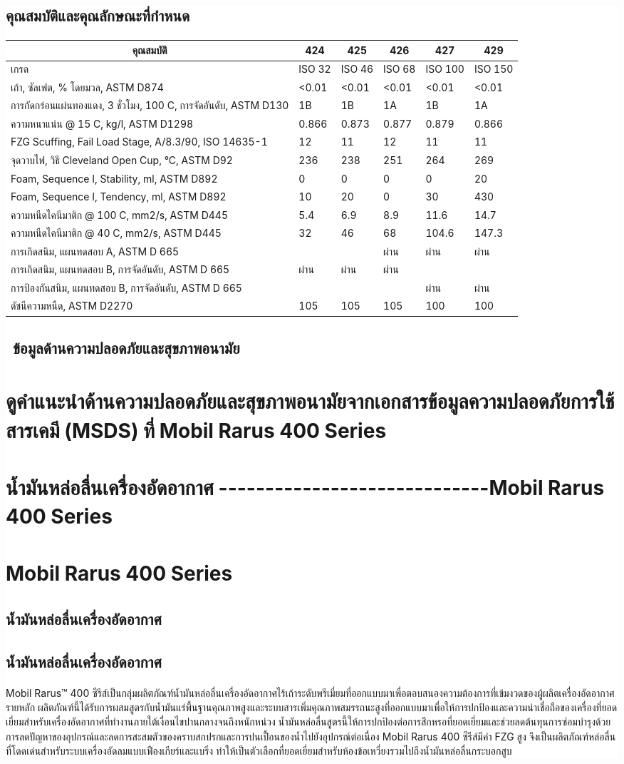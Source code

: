 คุณสมบัติและคุณลักษณะที่กำหนด
-----------------------------
| **คุณสมบัติ** | **424** | **425** | **426** | **427** | **429** |
| --- | --- | --- | --- | --- | --- |
| เกรด | ISO 32 | ISO 46 | ISO 68 | ISO 100 | ISO 150 |
| เถ้า, ซัลเฟต, % โดยมวล, ASTM D874 | <0.01 | <0.01 | <0.01 | <0.01 | <0.01 |
| การกัดกร่อนแผ่นทองแดง, 3 ชั่วโมง, 100 C, การจัดอันดับ, ASTM D130 | 1B | 1B | 1A | 1B | 1A |
| ความหนาแน่น @ 15 C, kg/l, ASTM D1298 | 0.866 | 0.873 | 0.877 | 0.879 | 0.866 |
| FZG Scuffing, Fail Load Stage, A/8.3/90, ISO 14635-1 | 12 | 11 | 12 | 11 | 11 |
| จุดวาบไฟ, วิธี Cleveland Open Cup, °C, ASTM D92 | 236 | 238 | 251 | 264 | 269 |
| Foam, Sequence I, Stability, ml, ASTM D892 | 0 | 0 | 0 | 0 | 20 |
| Foam, Sequence I, Tendency, ml, ASTM D892 | 10 | 20 | 0 | 30 | 430 |
| ความหนืดไคนีมาติก @ 100 C, mm2/s, ASTM D445 | 5.4 | 6.9 | 8.9 | 11.6 | 14.7 |
| ความหนืดไคนีมาติก @ 40 C, mm2/s, ASTM D445 | 32 | 46 | 68 | 104.6 | 147.3 |
| การเกิดสนิม, แผนทดสอบ A, ASTM D 665 |  |  | ผ่าน | ผ่าน | ผ่าน |
| การเกิดสนิม, แผนทดสอบ B, การจัดอันดับ, ASTM D 665 | ผ่าน | ผ่าน | ผ่าน |  |  |
| การป้องกันสนิม, แผนทดสอบ B, การจัดอันดับ, ASTM D 665 |  |  |  | ผ่าน | ผ่าน |
| ดัชนีความหนืด, ASTM D2270 | 105 | 105 | 105 | 100 | 100 |
 
ข้อมูลด้านความปลอดภัยและสุขภาพอนามัย
------------------------------------
ดูคำแนะนำด้านความปลอดภัยและสุขภาพอนามัยจากเอกสารข้อมูลความปลอดภัยการใช้สารเคมี (MSDS) ที่ 
Mobil Rarus 400 Series
======================
น้ำมันหล่อลื่นเครื่องอัดอากาศ
-----------------------------Mobil Rarus 400 Series
======================
Mobil Rarus 400 Series
======================
น้ำมันหล่อลื่นเครื่องอัดอากาศ
-----------------------------
น้ำมันหล่อลื่นเครื่องอัดอากาศ
-----------------------------
Mobil Rarus™ 400 ซีรีส์เป็นกลุ่มผลิตภัณฑ์น้ำมันหล่อลื่นเครื่องอัดอากาศไร้เถ้าระดับพรีเมี่ยมที่ออกแบบมาเพื่อตอบสนองความต้องการที่เข้มงวดของผู้ผลิตเครื่องอัดอากาศรายหลัก ผลิตภัณฑ์นี้ได้รับการผสมสูตรกับน้ำมันแร่พื้นฐานคุณภาพสูงและระบบสารเพิ่มคุณภาพสมรรถนะสูงที่ออกแบบมาเพื่อให้การปกป้องและความน่าเชื่อถือของเครื่องที่ยอดเยี่ยมสำหรับเครื่องอัดอากาศที่ทำงานภายใต้เงื่อนไขปานกลางจนถึงหนักหน่วง น้ำมันหล่อลื่นสูตรนี้ให้การปกป้องต่อการสึกหรอที่ยอดเยี่ยมและช่วยลดต้นทุนการซ่อมบำรุงด้วยการลดปัญหาของอุปกรณ์และลดการสะสมตัวของคราบสกปรกและการปนเปื้อนของน้ำไปยังอุปกรณ์ต่อเนื่อง Mobil Rarus 400 ซีรีส์มีค่า FZG สูง จึงเป็นผลิตภัณฑ์หล่อลื่นที่โดดเด่นสำหรับระบบเครื่องอัดลมแบบเฟืองเกียร์และแบริ่ง ทำให้เป็นตัวเลือกที่ยอดเยี่ยมสำหรับห้องข้อเหวี่ยงรวมไปถึงน้ำมันหล่อลื่นกระบอกสูบ
 